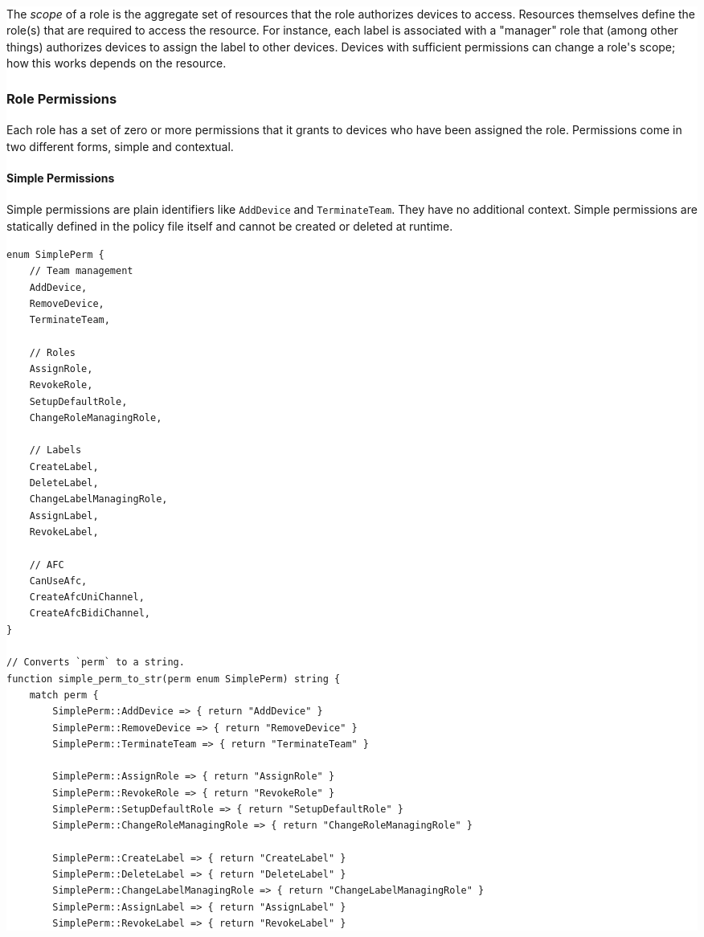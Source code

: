 The _scope_ of a role is the aggregate set of resources that the
role authorizes devices to access. Resources themselves define
the role(s) that are required to access the resource. For
instance, each label is associated with a "manager" role that
(among other things) authorizes devices to assign the label to
other devices. Devices with sufficient permissions can change
a role's scope; how this works depends on the resource.

### Role Permissions

Each role has a set of zero or more permissions that it grants to
devices who have been assigned the role. Permissions come in two
different forms, simple and contextual.

#### Simple Permissions

Simple permissions are plain identifiers like `AddDevice` and
`TerminateTeam`. They have no additional context. Simple
permissions are statically defined in the policy file itself and
cannot be created or deleted at runtime.

```policy
enum SimplePerm {
    // Team management
    AddDevice,
    RemoveDevice,
    TerminateTeam,

    // Roles
    AssignRole,
    RevokeRole,
    SetupDefaultRole,
    ChangeRoleManagingRole,

    // Labels
    CreateLabel,
    DeleteLabel,
    ChangeLabelManagingRole,
    AssignLabel,
    RevokeLabel,

    // AFC
    CanUseAfc,
    CreateAfcUniChannel,
    CreateAfcBidiChannel,
}

// Converts `perm` to a string.
function simple_perm_to_str(perm enum SimplePerm) string {
    match perm {
        SimplePerm::AddDevice => { return "AddDevice" }
        SimplePerm::RemoveDevice => { return "RemoveDevice" }
        SimplePerm::TerminateTeam => { return "TerminateTeam" }

        SimplePerm::AssignRole => { return "AssignRole" }
        SimplePerm::RevokeRole => { return "RevokeRole" }
        SimplePerm::SetupDefaultRole => { return "SetupDefaultRole" }
        SimplePerm::ChangeRoleManagingRole => { return "ChangeRoleManagingRole" }

        SimplePerm::CreateLabel => { return "CreateLabel" }
        SimplePerm::DeleteLabel => { return "DeleteLabel" }
        SimplePerm::ChangeLabelManagingRole => { return "ChangeLabelManagingRole" }
        SimplePerm::AssignLabel => { return "AssignLabel" }
        SimplePerm::RevokeLabel => { return "RevokeLabel" }

```